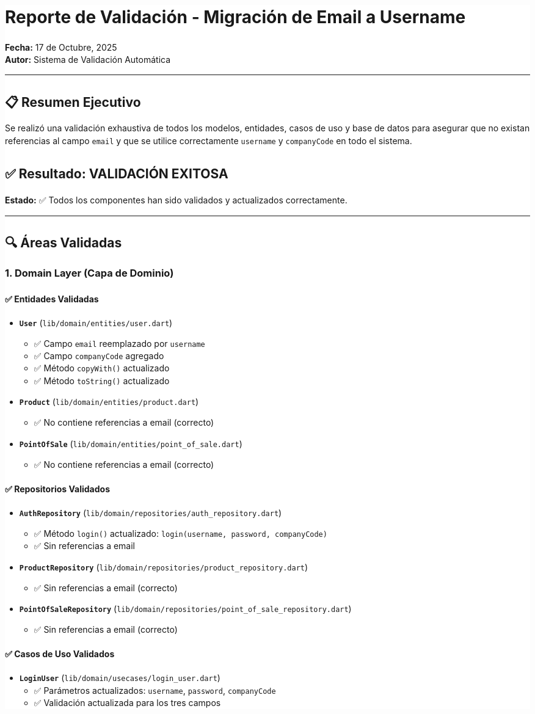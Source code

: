 # Reporte de Validación - Migración de Email a Username

**Fecha:** 17 de Octubre, 2025  
**Autor:** Sistema de Validación Automática

---

## 📋 Resumen Ejecutivo

Se realizó una validación exhaustiva de todos los modelos, entidades, casos de uso y base de datos para asegurar que no existan referencias al campo `email` y que se utilice correctamente `username` y `companyCode` en todo el sistema.

## ✅ Resultado: VALIDACIÓN EXITOSA

**Estado:** ✅ Todos los componentes han sido validados y actualizados correctamente.

---

## 🔍 Áreas Validadas

### 1. Domain Layer (Capa de Dominio)

#### ✅ Entidades Validadas
- **`User`** (`lib/domain/entities/user.dart`)
  - ✅ Campo `email` reemplazado por `username`
  - ✅ Campo `companyCode` agregado
  - ✅ Método `copyWith()` actualizado
  - ✅ Método `toString()` actualizado

- **`Product`** (`lib/domain/entities/product.dart`)
  - ✅ No contiene referencias a email (correcto)

- **`PointOfSale`** (`lib/domain/entities/point_of_sale.dart`)
  - ✅ No contiene referencias a email (correcto)

#### ✅ Repositorios Validados
- **`AuthRepository`** (`lib/domain/repositories/auth_repository.dart`)
  - ✅ Método `login()` actualizado: `login(username, password, companyCode)`
  - ✅ Sin referencias a email

- **`ProductRepository`** (`lib/domain/repositories/product_repository.dart`)
  - ✅ Sin referencias a email (correcto)

- **`PointOfSaleRepository`** (`lib/domain/repositories/point_of_sale_repository.dart`)
  - ✅ Sin referencias a email (correcto)

#### ✅ Casos de Uso Validados
- **`LoginUser`** (`lib/domain/usecases/login_user.dart`)
  - ✅ Parámetros actualizados: `username`, `password`, `companyCode`
  - ✅ Validación actualizada para los tres campos
